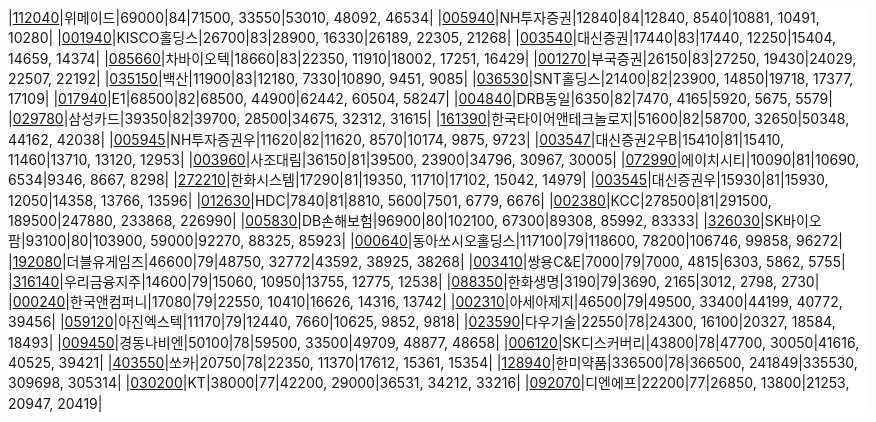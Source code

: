 |[112040](https://finance.daum.net/quotes/A112040)|위메이드|69000|84|71500, 33550|53010, 48092, 46534|
|[005940](https://finance.daum.net/quotes/A005940)|NH투자증권|12840|84|12840, 8540|10881, 10491, 10280|
|[001940](https://finance.daum.net/quotes/A001940)|KISCO홀딩스|26700|83|28900, 16330|26189, 22305, 21268|
|[003540](https://finance.daum.net/quotes/A003540)|대신증권|17440|83|17440, 12250|15404, 14659, 14374|
|[085660](https://finance.daum.net/quotes/A085660)|차바이오텍|18660|83|22350, 11910|18002, 17251, 16429|
|[001270](https://finance.daum.net/quotes/A001270)|부국증권|26150|83|27250, 19430|24029, 22507, 22192|
|[035150](https://finance.daum.net/quotes/A035150)|백산|11900|83|12180, 7330|10890, 9451, 9085|
|[036530](https://finance.daum.net/quotes/A036530)|SNT홀딩스|21400|82|23900, 14850|19718, 17377, 17109|
|[017940](https://finance.daum.net/quotes/A017940)|E1|68500|82|68500, 44900|62442, 60504, 58247|
|[004840](https://finance.daum.net/quotes/A004840)|DRB동일|6350|82|7470, 4165|5920, 5675, 5579|
|[029780](https://finance.daum.net/quotes/A029780)|삼성카드|39350|82|39700, 28500|34675, 32312, 31615|
|[161390](https://finance.daum.net/quotes/A161390)|한국타이어앤테크놀로지|51600|82|58700, 32650|50348, 44162, 42038|
|[005945](https://finance.daum.net/quotes/A005945)|NH투자증권우|11620|82|11620, 8570|10174, 9875, 9723|
|[003547](https://finance.daum.net/quotes/A003547)|대신증권2우B|15410|81|15410, 11460|13710, 13120, 12953|
|[003960](https://finance.daum.net/quotes/A003960)|사조대림|36150|81|39500, 23900|34796, 30967, 30005|
|[072990](https://finance.daum.net/quotes/A072990)|에이치시티|10090|81|10690, 6534|9346, 8667, 8298|
|[272210](https://finance.daum.net/quotes/A272210)|한화시스템|17290|81|19350, 11710|17102, 15042, 14979|
|[003545](https://finance.daum.net/quotes/A003545)|대신증권우|15930|81|15930, 12050|14358, 13766, 13596|
|[012630](https://finance.daum.net/quotes/A012630)|HDC|7840|81|8810, 5600|7501, 6779, 6676|
|[002380](https://finance.daum.net/quotes/A002380)|KCC|278500|81|291500, 189500|247880, 233868, 226990|
|[005830](https://finance.daum.net/quotes/A005830)|DB손해보험|96900|80|102100, 67300|89308, 85992, 83333|
|[326030](https://finance.daum.net/quotes/A326030)|SK바이오팜|93100|80|103900, 59000|92270, 88325, 85923|
|[000640](https://finance.daum.net/quotes/A000640)|동아쏘시오홀딩스|117100|79|118600, 78200|106746, 99858, 96272|
|[192080](https://finance.daum.net/quotes/A192080)|더블유게임즈|46600|79|48750, 32772|43592, 38925, 38268|
|[003410](https://finance.daum.net/quotes/A003410)|쌍용C&E|7000|79|7000, 4815|6303, 5862, 5755|
|[316140](https://finance.daum.net/quotes/A316140)|우리금융지주|14600|79|15060, 10950|13755, 12775, 12538|
|[088350](https://finance.daum.net/quotes/A088350)|한화생명|3190|79|3690, 2165|3012, 2798, 2730|
|[000240](https://finance.daum.net/quotes/A000240)|한국앤컴퍼니|17080|79|22550, 10410|16626, 14316, 13742|
|[002310](https://finance.daum.net/quotes/A002310)|아세아제지|46500|79|49500, 33400|44199, 40772, 39456|
|[059120](https://finance.daum.net/quotes/A059120)|아진엑스텍|11170|79|12440, 7660|10625, 9852, 9818|
|[023590](https://finance.daum.net/quotes/A023590)|다우기술|22550|78|24300, 16100|20327, 18584, 18493|
|[009450](https://finance.daum.net/quotes/A009450)|경동나비엔|50100|78|59500, 33500|49709, 48877, 48658|
|[006120](https://finance.daum.net/quotes/A006120)|SK디스커버리|43800|78|47700, 30050|41616, 40525, 39421|
|[403550](https://finance.daum.net/quotes/A403550)|쏘카|20750|78|22350, 11370|17612, 15361, 15354|
|[128940](https://finance.daum.net/quotes/A128940)|한미약품|336500|78|366500, 241849|335530, 309698, 305314|
|[030200](https://finance.daum.net/quotes/A030200)|KT|38000|77|42200, 29000|36531, 34212, 33216|
|[092070](https://finance.daum.net/quotes/A092070)|디엔에프|22200|77|26850, 13800|21253, 20947, 20419|